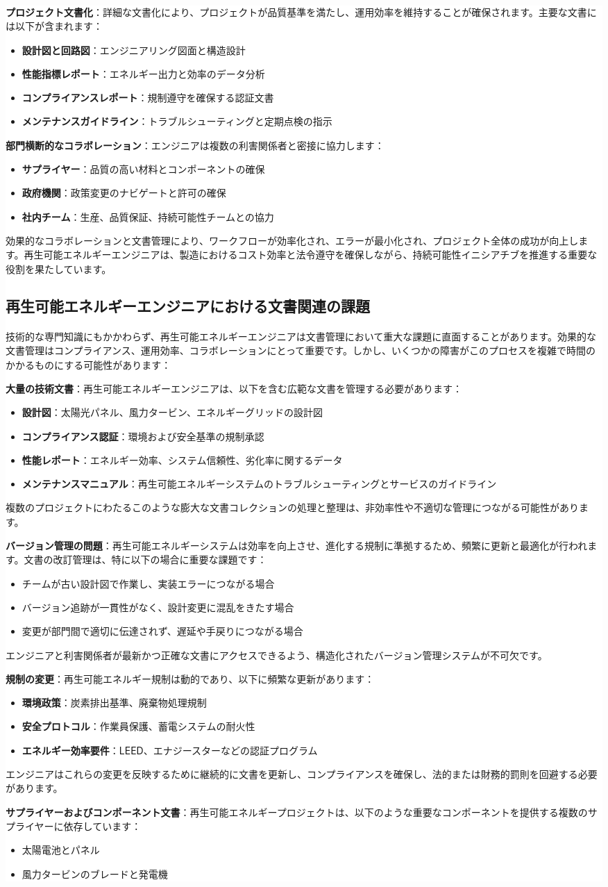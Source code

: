 **プロジェクト文書化**：詳細な文書化により、プロジェクトが品質基準を満たし、運用効率を維持することが確保されます。主要な文書には以下が含まれます：

* **設計図と回路図**：エンジニアリング図面と構造設計

* **性能指標レポート**：エネルギー出力と効率のデータ分析

* **コンプライアンスレポート**：規制遵守を確保する認証文書

* **メンテナンスガイドライン**：トラブルシューティングと定期点検の指示

**部門横断的なコラボレーション**：エンジニアは複数の利害関係者と密接に協力します：

* **サプライヤー**：品質の高い材料とコンポーネントの確保

* **政府機関**：政策変更のナビゲートと許可の確保

* **社内チーム**：生産、品質保証、持続可能性チームとの協力

効果的なコラボレーションと文書管理により、ワークフローが効率化され、エラーが最小化され、プロジェクト全体の成功が向上します。再生可能エネルギーエンジニアは、製造におけるコスト効率と法令遵守を確保しながら、持続可能性イニシアチブを推進する重要な役割を果たしています。

## 再生可能エネルギーエンジニアにおける文書関連の課題

技術的な専門知識にもかかわらず、再生可能エネルギーエンジニアは文書管理において重大な課題に直面することがあります。効果的な文書管理はコンプライアンス、運用効率、コラボレーションにとって重要です。しかし、いくつかの障害がこのプロセスを複雑で時間のかかるものにする可能性があります：

**大量の技術文書**：再生可能エネルギーエンジニアは、以下を含む広範な文書を管理する必要があります：

* **設計図**：太陽光パネル、風力タービン、エネルギーグリッドの設計図

* **コンプライアンス認証**：環境および安全基準の規制承認

* **性能レポート**：エネルギー効率、システム信頼性、劣化率に関するデータ

* **メンテナンスマニュアル**：再生可能エネルギーシステムのトラブルシューティングとサービスのガイドライン

複数のプロジェクトにわたるこのような膨大な文書コレクションの処理と整理は、非効率性や不適切な管理につながる可能性があります。

**バージョン管理の問題**：再生可能エネルギーシステムは効率を向上させ、進化する規制に準拠するため、頻繁に更新と最適化が行われます。文書の改訂管理は、特に以下の場合に重要な課題です：

* チームが古い設計図で作業し、実装エラーにつながる場合

* バージョン追跡が一貫性がなく、設計変更に混乱をきたす場合

* 変更が部門間で適切に伝達されず、遅延や手戻りにつながる場合

エンジニアと利害関係者が最新かつ正確な文書にアクセスできるよう、構造化されたバージョン管理システムが不可欠です。

**規制の変更**：再生可能エネルギー規制は動的であり、以下に頻繁な更新があります：

* **環境政策**：炭素排出基準、廃棄物処理規制

* **安全プロトコル**：作業員保護、蓄電システムの耐火性

* **エネルギー効率要件**：LEED、エナジースターなどの認証プログラム

エンジニアはこれらの変更を反映するために継続的に文書を更新し、コンプライアンスを確保し、法的または財務的罰則を回避する必要があります。

**サプライヤーおよびコンポーネント文書**：再生可能エネルギープロジェクトは、以下のような重要なコンポーネントを提供する複数のサプライヤーに依存しています：

* 太陽電池とパネル

* 風力タービンのブレードと発電機
